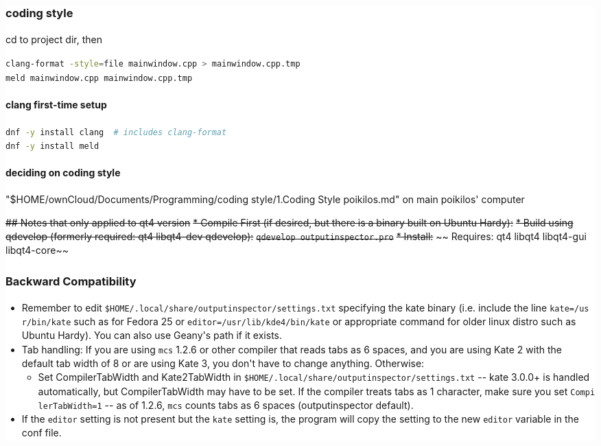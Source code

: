 ### coding style
cd to project dir, then
```bash
clang-format -style=file mainwindow.cpp > mainwindow.cpp.tmp
meld mainwindow.cpp mainwindow.cpp.tmp
```

#### clang first-time setup
```bash
dnf -y install clang  # includes clang-format
dnf -y install meld
```

#### deciding on coding style
"$HOME/ownCloud/Documents/Programming/coding style/1.Coding Style poikilos.md" on main poikilos' computer

~~## Notes that only applied to qt4 version~~
~~* Compile First (if desired, but there is a binary built on Ubuntu Hardy):~~
~~* Build using qdevelop  (formerly required: qt4 libqt4-dev qdevelop):~~
~~`qdevelop outputinspector.pro`~~
~~* Install:~~
~~    Requires: qt4 libqt4 libqt4-gui libqt4-core~~

### Backward Compatibility
* Remember to edit `$HOME/.local/share/outputinspector/settings.txt`
  specifying the kate binary (i.e.
  include the line `kate=/usr/bin/kate` such as for Fedora 25 or
  `editor=/usr/lib/kde4/bin/kate` or appropriate command for older linux distro
  such as Ubuntu Hardy). You can also use Geany's path if it exists.
* Tab handling:  If you are using `mcs` 1.2.6 or other compiler that reads tabs
  as 6 spaces, and you are using Kate 2 with the default tab width of 8 or are
  using Kate 3, you don't have to change anything.  Otherwise:
  * Set CompilerTabWidth and Kate2TabWidth in
    `$HOME/.local/share/outputinspector/settings.txt` -- kate
    3.0.0+ is handled automatically, but CompilerTabWidth may have to be set.
    If the compiler treats tabs as 1 character, make sure you set
    `CompilerTabWidth=1` -- as of 1.2.6, `mcs` counts tabs as 6 spaces
    (outputinspector default).
* If the `editor` setting is not present but the `kate` setting is, the
  program will copy the setting to the new `editor` variable in the conf
  file.
